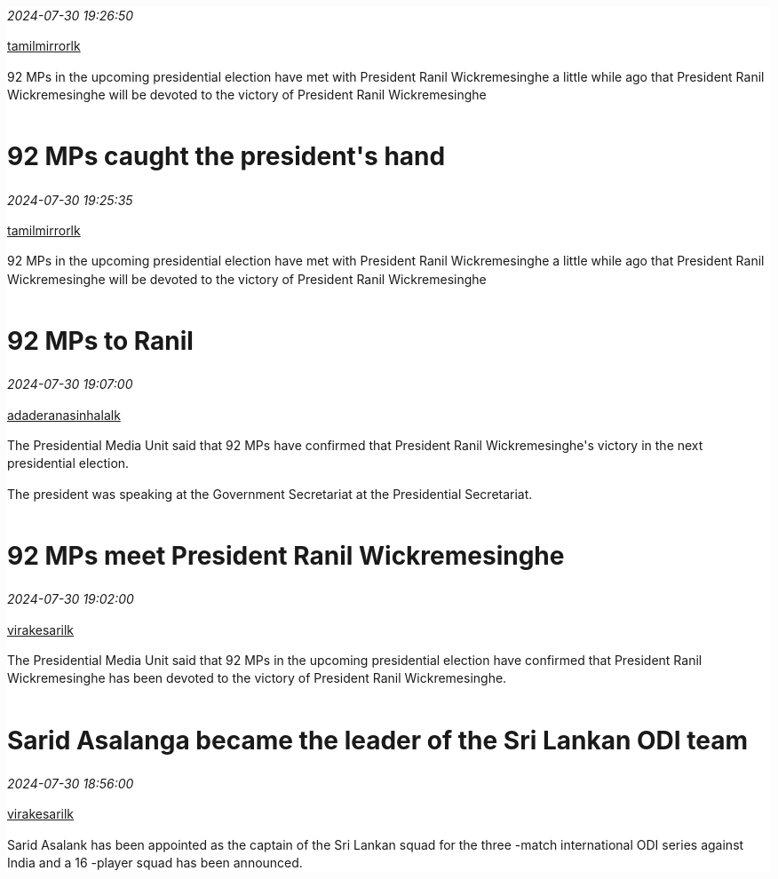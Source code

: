 *2024-07-30 19:26:50*

[tamilmirrorlk](https://www.tamilmirror.lk/செய்திகள்/92-எம்-பிக்கள்-ஜனாதிபதியின்-கையை-பிடித்தனர்/175-341299)

92 MPs in the upcoming presidential election have met with President Ranil Wickremesinghe a little while ago that President Ranil Wickremesinghe will be devoted to the victory of President Ranil Wickremesinghe



# 92 MPs caught the president's hand

*2024-07-30 19:25:35*

[tamilmirrorlk](https://www.tamilmirror.lk/செய்திகள்/92-எம்-பிக்கள்-ஜனாதிபதியின்-கையை-பிடித்தனர்/175-341298)

92 MPs in the upcoming presidential election have met with President Ranil Wickremesinghe a little while ago that President Ranil Wickremesinghe will be devoted to the victory of President Ranil Wickremesinghe



# 92 MPs to Ranil

*2024-07-30 19:07:00*

[adaderanasinhalalk](http://sinhala.adaderana.lk/news/199383)

The Presidential Media Unit said that 92 MPs have confirmed that President Ranil Wickremesinghe's victory in the next presidential election.

The president was speaking at the Government Secretariat at the Presidential Secretariat.



# 92 MPs meet President Ranil Wickremesinghe

*2024-07-30 19:02:00*

[virakesarilk](https://www.virakesari.lk/article/189844)

The Presidential Media Unit said that 92 MPs in the upcoming presidential election have confirmed that President Ranil Wickremesinghe has been devoted to the victory of President Ranil Wickremesinghe.



# Sarid Asalanga became the leader of the Sri Lankan ODI team

*2024-07-30 18:56:00*

[virakesarilk](https://www.virakesari.lk/article/189842)

Sarid Asalank has been appointed as the captain of the Sri Lankan squad for the three -match international ODI series against India and a 16 -player squad has been announced.

